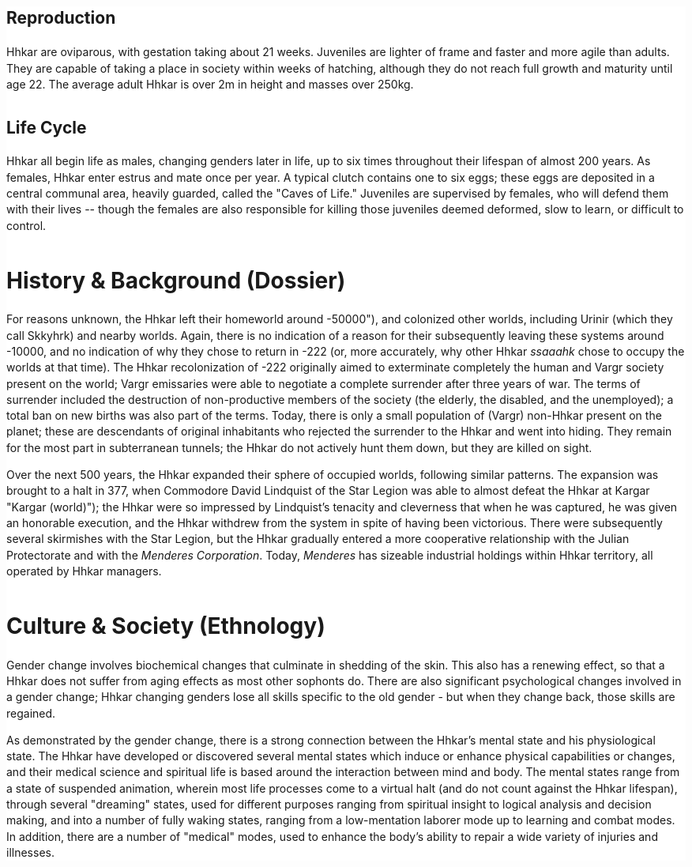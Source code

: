## Reproduction

Hhkar are oviparous, with gestation taking about 21 weeks. Juveniles are lighter of frame and faster and more agile than adults. They are capable of taking a place in society within weeks of hatching, although they do not reach full growth and maturity until age 22. The average adult Hhkar is over 2m in height and masses over 250kg.

## Life Cycle

Hhkar all begin life as males, changing genders later in life, up to six times throughout their lifespan of almost 200 years. As females, Hhkar enter estrus and mate once per year. A typical clutch contains one to six eggs; these eggs are deposited in a central communal area, heavily guarded, called the "Caves of Life." Juveniles are supervised by females, who will defend them with their lives -- though the females are also responsible for killing those juveniles deemed deformed, slow to learn, or difficult to control.

# History & Background (Dossier)

For reasons unknown, the Hhkar left their homeworld around -50000"), and colonized other worlds, including Urinir (which they call Skkyhrk) and nearby worlds. Again, there is no indication of a reason for their subsequently leaving these systems around -10000, and no indication of why they chose to return in -222 (or, more accurately, why other Hhkar _ssaaahk_ chose to occupy the worlds at that time). The Hhkar recolonization of -222 originally aimed to exterminate completely the human and Vargr society present on the world; Vargr emissaries were able to negotiate a complete surrender after three years of war. The terms of surrender included the destruction of non-productive members of the society (the elderly, the disabled, and the unemployed); a total ban on new births was also part of the terms. Today, there is only a small population of (Vargr) non-Hhkar present on the planet; these are descendants of original inhabitants who rejected the surrender to the Hhkar and went into hiding. They remain for the most part in subterranean tunnels; the Hhkar do not actively hunt them down, but they are killed on sight.

Over the next 500 years, the Hhkar expanded their sphere of occupied worlds, following similar patterns. The expansion was brought to a halt in 377, when Commodore David Lindquist of the Star Legion was able to almost defeat the Hhkar at Kargar "Kargar (world)"); the Hhkar were so impressed by Lindquist’s tenacity and cleverness that when he was captured, he was given an honorable execution, and the Hhkar withdrew from the system in spite of having been victorious. There were subsequently several skirmishes with the Star Legion, but the Hhkar gradually entered a more cooperative relationship with the Julian Protectorate and with the _Menderes Corporation_. Today, _Menderes_ has sizeable industrial holdings within Hhkar territory, all operated by Hhkar managers.

# Culture & Society (Ethnology)

Gender change involves biochemical changes that culminate in shedding of the skin. This also has a renewing effect, so that a Hhkar does not suffer from aging effects as most other sophonts do. There are also significant psychological changes involved in a gender change; Hhkar changing genders lose all skills specific to the old gender - but when they change back, those skills are regained.

As demonstrated by the gender change, there is a strong connection between the Hhkar’s mental state and his physiological state. The Hhkar have developed or discovered several mental states which induce or enhance physical capabilities or changes, and their medical science and spiritual life is based around the interaction between mind and body. The mental states range from a state of suspended animation, wherein most life processes come to a virtual halt (and do not count against the Hhkar lifespan), through several "dreaming" states, used for different purposes ranging from spiritual insight to logical analysis and decision making, and into a number of fully waking states, ranging from a low-mentation laborer mode up to learning and combat modes. In addition, there are a number of "medical" modes, used to enhance the body’s ability to repair a wide variety of injuries and illnesses.
